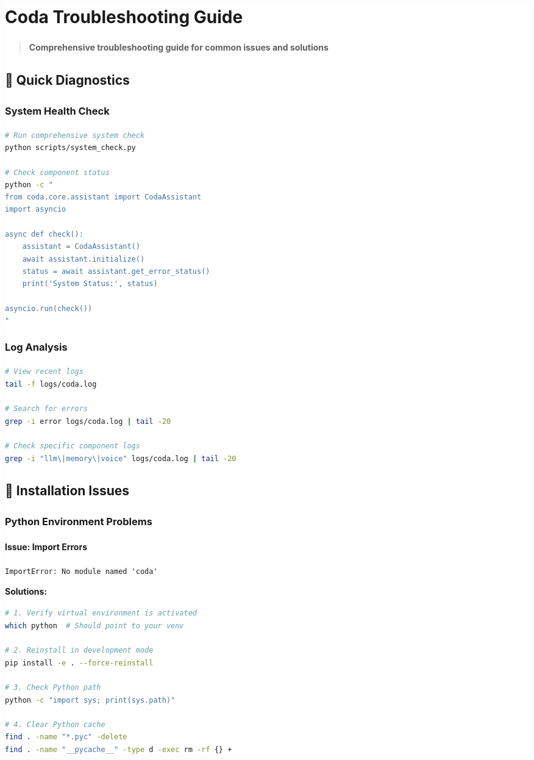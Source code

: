 # Coda Troubleshooting Guide

> **Comprehensive troubleshooting guide for common issues and solutions**

## 🚨 Quick Diagnostics

### System Health Check
```bash
# Run comprehensive system check
python scripts/system_check.py

# Check component status
python -c "
from coda.core.assistant import CodaAssistant
import asyncio

async def check():
    assistant = CodaAssistant()
    await assistant.initialize()
    status = await assistant.get_error_status()
    print('System Status:', status)

asyncio.run(check())
"
```

### Log Analysis
```bash
# View recent logs
tail -f logs/coda.log

# Search for errors
grep -i error logs/coda.log | tail -20

# Check specific component logs
grep -i "llm\|memory\|voice" logs/coda.log | tail -20
```

## 🔧 Installation Issues

### Python Environment Problems

#### Issue: Import Errors
```
ImportError: No module named 'coda'
```

**Solutions:**
```bash
# 1. Verify virtual environment is activated
which python  # Should point to your venv

# 2. Reinstall in development mode
pip install -e . --force-reinstall

# 3. Check Python path
python -c "import sys; print(sys.path)"

# 4. Clear Python cache
find . -name "*.pyc" -delete
find . -name "__pycache__" -type d -exec rm -rf {} +
```
